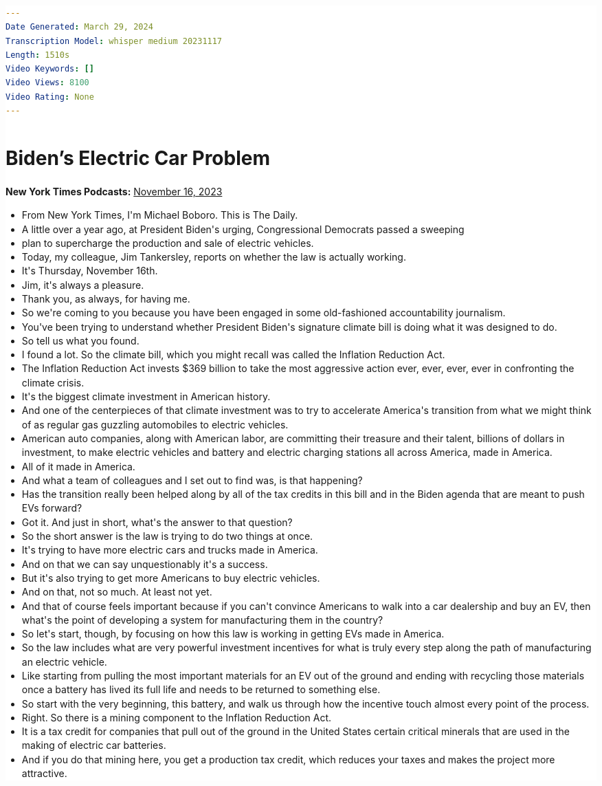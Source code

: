 ```yaml
---
Date Generated: March 29, 2024
Transcription Model: whisper medium 20231117
Length: 1510s
Video Keywords: []
Video Views: 8100
Video Rating: None
---
```


# Biden’s Electric Car Problem
**New York Times Podcasts:** [November 16, 2023](https://www.youtube.com/watch?v=xWbC9bcJb9I)
*  From New York Times, I'm Michael Boboro. This is The Daily.
*  A little over a year ago, at President Biden's urging, Congressional Democrats passed a sweeping
*  plan to supercharge the production and sale of electric vehicles.
*  Today, my colleague, Jim Tankersley, reports on whether the law is actually working.
*  It's Thursday, November 16th.
*  Jim, it's always a pleasure.
*  Thank you, as always, for having me.
*  So we're coming to you because you have been engaged in some old-fashioned accountability journalism.
*  You've been trying to understand whether President Biden's signature climate bill is doing what it was designed to do.
*  So tell us what you found.
*  I found a lot. So the climate bill, which you might recall was called the Inflation Reduction Act.
*  The Inflation Reduction Act invests $369 billion to take the most aggressive action ever, ever, ever, ever in confronting the climate crisis.
*  It's the biggest climate investment in American history.
*  And one of the centerpieces of that climate investment was to try to accelerate America's transition from what we might think of as regular gas guzzling automobiles to electric vehicles.
*  American auto companies, along with American labor, are committing their treasure and their talent, billions of dollars in investment, to make electric vehicles and battery and electric charging stations all across America, made in America.
*  All of it made in America.
*  And what a team of colleagues and I set out to find was, is that happening?
*  Has the transition really been helped along by all of the tax credits in this bill and in the Biden agenda that are meant to push EVs forward?
*  Got it. And just in short, what's the answer to that question?
*  So the short answer is the law is trying to do two things at once.
*  It's trying to have more electric cars and trucks made in America.
*  And on that we can say unquestionably it's a success.
*  But it's also trying to get more Americans to buy electric vehicles.
*  And on that, not so much. At least not yet.
*  And that of course feels important because if you can't convince Americans to walk into a car dealership and buy an EV, then what's the point of developing a system for manufacturing them in the country?
*  So let's start, though, by focusing on how this law is working in getting EVs made in America.
*  So the law includes what are very powerful investment incentives for what is truly every step along the path of manufacturing an electric vehicle.
*  Like starting from pulling the most important materials for an EV out of the ground and ending with recycling those materials once a battery has lived its full life and needs to be returned to something else.
*  So start with the very beginning, this battery, and walk us through how the incentive touch almost every point of the process.
*  Right. So there is a mining component to the Inflation Reduction Act.
*  It is a tax credit for companies that pull out of the ground in the United States certain critical minerals that are used in the making of electric car batteries.
*  And if you do that mining here, you get a production tax credit, which reduces your taxes and makes the project more attractive.